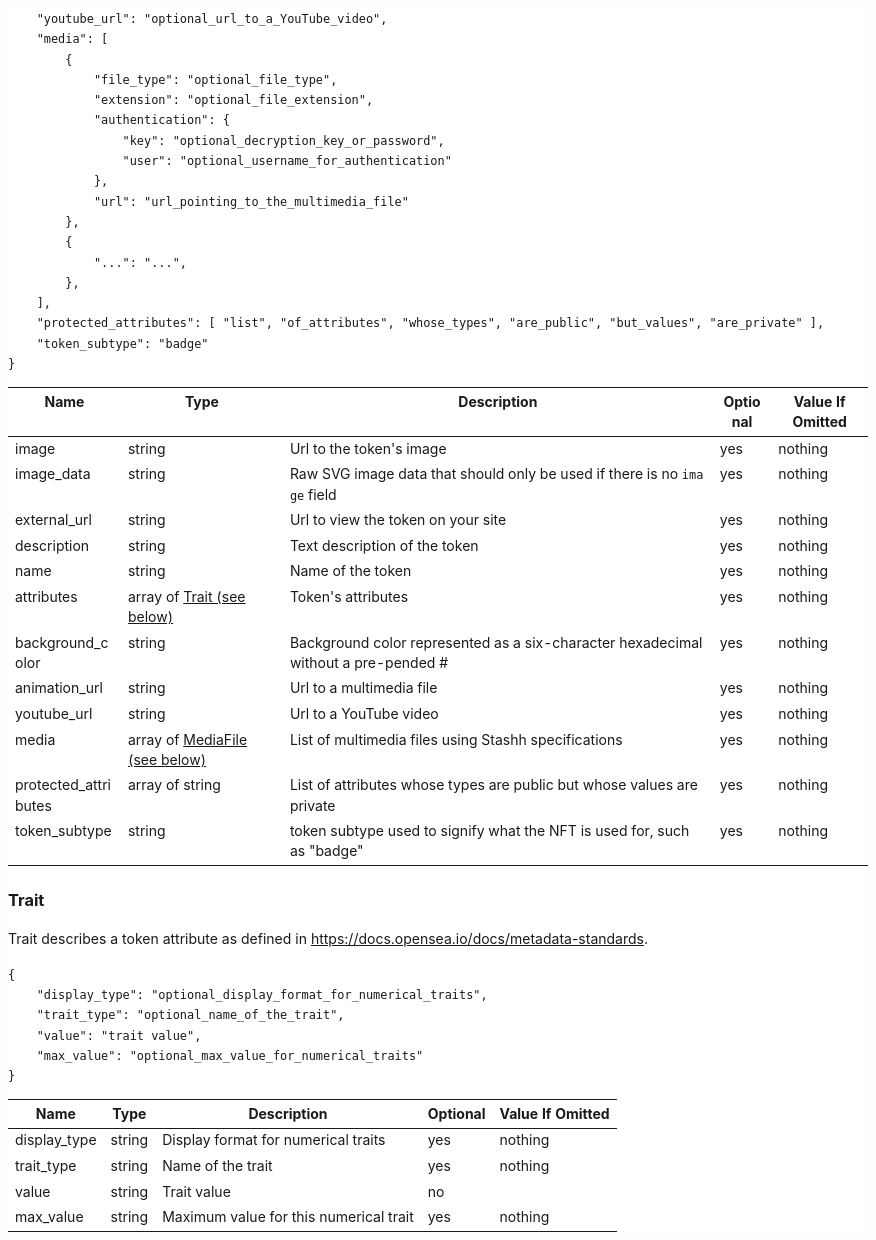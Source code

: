 ```
	"youtube_url": "optional_url_to_a_YouTube_video",
	"media": [
		{
			"file_type": "optional_file_type",
			"extension": "optional_file_extension",
			"authentication": {
				"key": "optional_decryption_key_or_password",
				"user": "optional_username_for_authentication"
			},
			"url": "url_pointing_to_the_multimedia_file"
		},
		{
			"...": "...",
		},
	],
	"protected_attributes": [ "list", "of_attributes", "whose_types", "are_public", "but_values", "are_private" ],
	"token_subtype": "badge"
}
```
| Name                 | Type                                         | Description                                                                          | Optional | Value If Omitted     |
|----------------------|----------------------------------------------|--------------------------------------------------------------------------------------|----------|----------------------|
| image                | string                                       | Url to the token's image                                                             | yes      | nothing              |
| image_data           | string                                       | Raw SVG image data that should only be used if there is no `image` field             | yes      | nothing              |
| external_url         | string                                       | Url to view the token on your site                                                   | yes      | nothing              |
| description          | string                                       | Text description of the token                                                        | yes      | nothing              |
| name                 | string                                       | Name of the token                                                                    | yes      | nothing              |
| attributes           | array of [Trait (see below)](#trait)         | Token's attributes                                                                   | yes      | nothing              |
| background_color     | string                                       | Background color represented as a six-character hexadecimal without a pre-pended #   | yes      | nothing              |
| animation_url        | string                                       | Url to a multimedia file                                                             | yes      | nothing              |
| youtube_url          | string                                       | Url to a YouTube video                                                               | yes      | nothing              |
| media                | array of [MediaFile (see below)](#mediafile) | List of multimedia files using Stashh specifications                                 | yes      | nothing              |
| protected_attributes | array of string                              | List of attributes whose types are public but whose values are private               | yes      | nothing              |
| token_subtype        | string                                       | token subtype used to signify what the NFT is used for, such as "badge"              | yes      | nothing              |

### <a name="trait"></a>Trait
Trait describes a token attribute as defined in https://docs.opensea.io/docs/metadata-standards.
```
{
	"display_type": "optional_display_format_for_numerical_traits",
	"trait_type": "optional_name_of_the_trait",
	"value": "trait value",
	"max_value": "optional_max_value_for_numerical_traits"
}
```
| Name         | Type   | Description                                                                          | Optional | Value If Omitted     |
|--------------|--------|--------------------------------------------------------------------------------------|----------|----------------------|
| display_type | string | Display format for numerical traits                                                  | yes      | nothing              |
| trait_type   | string | Name of the trait                                                                    | yes      | nothing              |
| value        | string | Trait value                                                                          | no       |                      |
| max_value    | string | Maximum value for this numerical trait                                               | yes      | nothing              |
